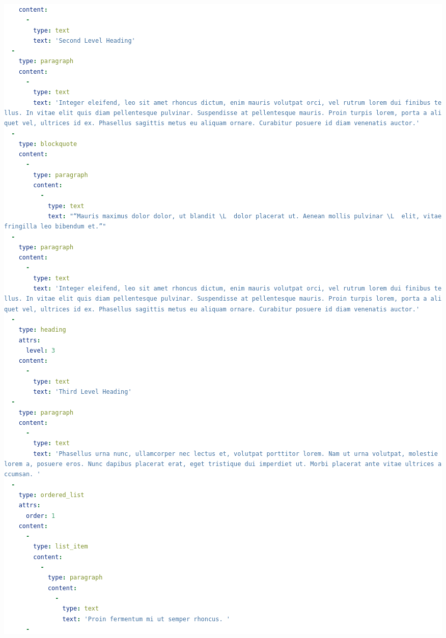 ```yaml
    content:
      -
        type: text
        text: 'Second Level Heading'
  -
    type: paragraph
    content:
      -
        type: text
        text: 'Integer eleifend, leo sit amet rhoncus dictum, enim mauris volutpat orci, vel rutrum lorem dui finibus tellus. In vitae elit quis diam pellentesque pulvinar. Suspendisse at pellentesque mauris. Proin turpis lorem, porta a aliquet vel, ultrices id ex. Phasellus sagittis metus eu aliquam ornare. Curabitur posuere id diam venenatis auctor.'
  -
    type: blockquote
    content:
      -
        type: paragraph
        content:
          -
            type: text
            text: "“Mauris maximus dolor dolor, ut blandit \L  dolor placerat ut. Aenean mollis pulvinar \L  elit, vitae fringilla leo bibendum et.”"
  -
    type: paragraph
    content:
      -
        type: text
        text: 'Integer eleifend, leo sit amet rhoncus dictum, enim mauris volutpat orci, vel rutrum lorem dui finibus tellus. In vitae elit quis diam pellentesque pulvinar. Suspendisse at pellentesque mauris. Proin turpis lorem, porta a aliquet vel, ultrices id ex. Phasellus sagittis metus eu aliquam ornare. Curabitur posuere id diam venenatis auctor.'
  -
    type: heading
    attrs:
      level: 3
    content:
      -
        type: text
        text: 'Third Level Heading'
  -
    type: paragraph
    content:
      -
        type: text
        text: 'Phasellus urna nunc, ullamcorper nec lectus et, volutpat porttitor lorem. Nam ut urna volutpat, molestie lorem a, posuere eros. Nunc dapibus placerat erat, eget tristique dui imperdiet ut. Morbi placerat ante vitae ultrices accumsan. '
  -
    type: ordered_list
    attrs:
      order: 1
    content:
      -
        type: list_item
        content:
          -
            type: paragraph
            content:
              -
                type: text
                text: 'Proin fermentum mi ut semper rhoncus. '
      -
```